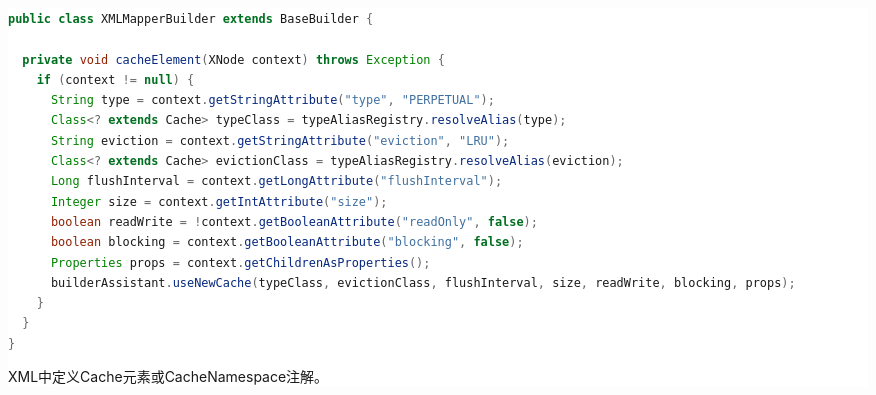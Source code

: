 ```java
public class XMLMapperBuilder extends BaseBuilder {

  private void cacheElement(XNode context) throws Exception {
    if (context != null) {
      String type = context.getStringAttribute("type", "PERPETUAL");
      Class<? extends Cache> typeClass = typeAliasRegistry.resolveAlias(type);
      String eviction = context.getStringAttribute("eviction", "LRU");
      Class<? extends Cache> evictionClass = typeAliasRegistry.resolveAlias(eviction);
      Long flushInterval = context.getLongAttribute("flushInterval");
      Integer size = context.getIntAttribute("size");
      boolean readWrite = !context.getBooleanAttribute("readOnly", false);
      boolean blocking = context.getBooleanAttribute("blocking", false);
      Properties props = context.getChildrenAsProperties();
      builderAssistant.useNewCache(typeClass, evictionClass, flushInterval, size, readWrite, blocking, props);
    }
  }
}
```
XML中定义Cache元素或CacheNamespace注解。
